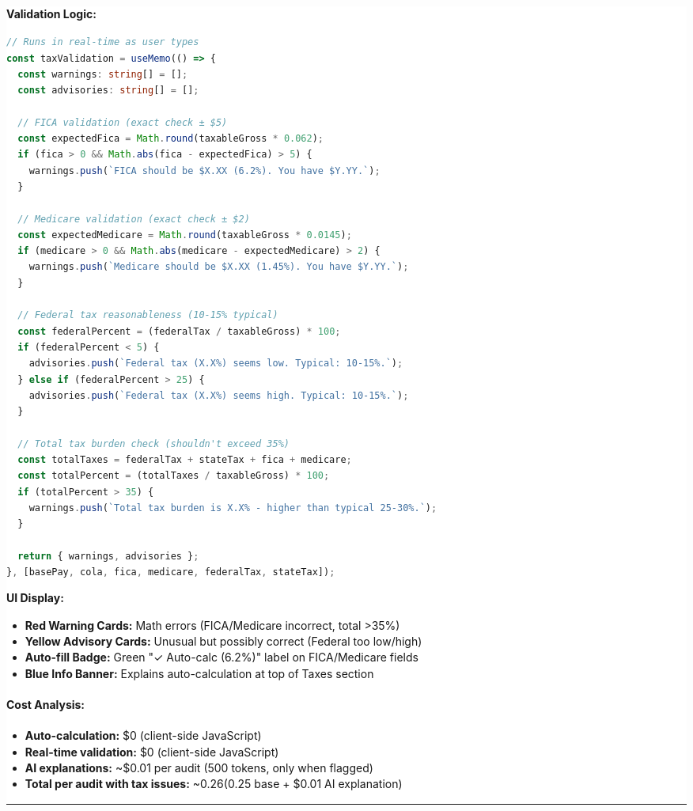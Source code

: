 
**Validation Logic:**
```typescript
// Runs in real-time as user types
const taxValidation = useMemo(() => {
  const warnings: string[] = [];
  const advisories: string[] = [];
  
  // FICA validation (exact check ± $5)
  const expectedFica = Math.round(taxableGross * 0.062);
  if (fica > 0 && Math.abs(fica - expectedFica) > 5) {
    warnings.push(`FICA should be $X.XX (6.2%). You have $Y.YY.`);
  }
  
  // Medicare validation (exact check ± $2)
  const expectedMedicare = Math.round(taxableGross * 0.0145);
  if (medicare > 0 && Math.abs(medicare - expectedMedicare) > 2) {
    warnings.push(`Medicare should be $X.XX (1.45%). You have $Y.YY.`);
  }
  
  // Federal tax reasonableness (10-15% typical)
  const federalPercent = (federalTax / taxableGross) * 100;
  if (federalPercent < 5) {
    advisories.push(`Federal tax (X.X%) seems low. Typical: 10-15%.`);
  } else if (federalPercent > 25) {
    advisories.push(`Federal tax (X.X%) seems high. Typical: 10-15%.`);
  }
  
  // Total tax burden check (shouldn't exceed 35%)
  const totalTaxes = federalTax + stateTax + fica + medicare;
  const totalPercent = (totalTaxes / taxableGross) * 100;
  if (totalPercent > 35) {
    warnings.push(`Total tax burden is X.X% - higher than typical 25-30%.`);
  }
  
  return { warnings, advisories };
}, [basePay, cola, fica, medicare, federalTax, stateTax]);
```

**UI Display:**
- **Red Warning Cards:** Math errors (FICA/Medicare incorrect, total >35%)
- **Yellow Advisory Cards:** Unusual but possibly correct (Federal too low/high)
- **Auto-fill Badge:** Green "✓ Auto-calc (6.2%)" label on FICA/Medicare fields
- **Blue Info Banner:** Explains auto-calculation at top of Taxes section

#### Cost Analysis:
- **Auto-calculation:** $0 (client-side JavaScript)
- **Real-time validation:** $0 (client-side JavaScript)
- **AI explanations:** ~$0.01 per audit (500 tokens, only when flagged)
- **Total per audit with tax issues:** ~$0.26 ($0.25 base + $0.01 AI explanation)

---
